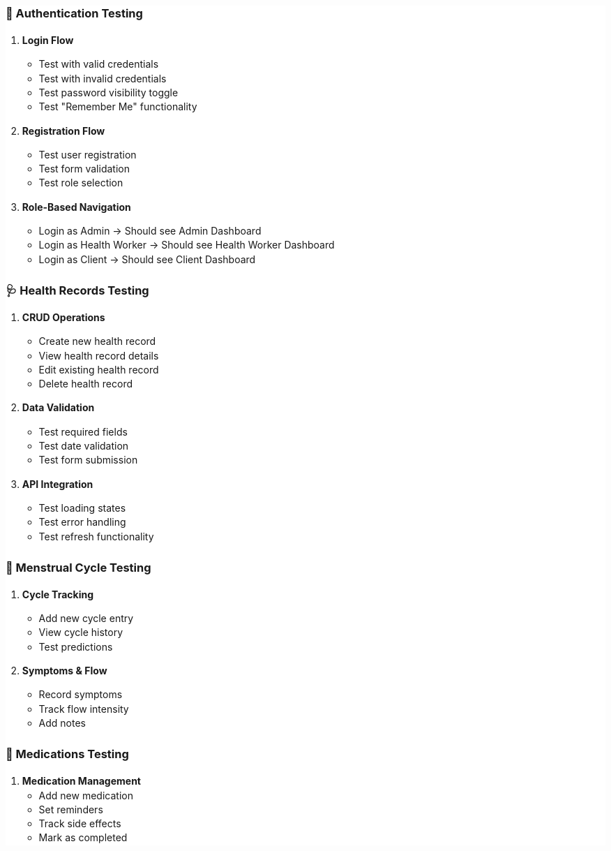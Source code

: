 ### **🔐 Authentication Testing**
1. **Login Flow**
   - Test with valid credentials
   - Test with invalid credentials
   - Test password visibility toggle
   - Test "Remember Me" functionality

2. **Registration Flow**
   - Test user registration
   - Test form validation
   - Test role selection

3. **Role-Based Navigation**
   - Login as Admin → Should see Admin Dashboard
   - Login as Health Worker → Should see Health Worker Dashboard
   - Login as Client → Should see Client Dashboard

### **🩺 Health Records Testing**
1. **CRUD Operations**
   - Create new health record
   - View health record details
   - Edit existing health record
   - Delete health record

2. **Data Validation**
   - Test required fields
   - Test date validation
   - Test form submission

3. **API Integration**
   - Test loading states
   - Test error handling
   - Test refresh functionality

### **🩷 Menstrual Cycle Testing**
1. **Cycle Tracking**
   - Add new cycle entry
   - View cycle history
   - Test predictions

2. **Symptoms & Flow**
   - Record symptoms
   - Track flow intensity
   - Add notes

### **💊 Medications Testing**
1. **Medication Management**
   - Add new medication
   - Set reminders
   - Track side effects
   - Mark as completed
